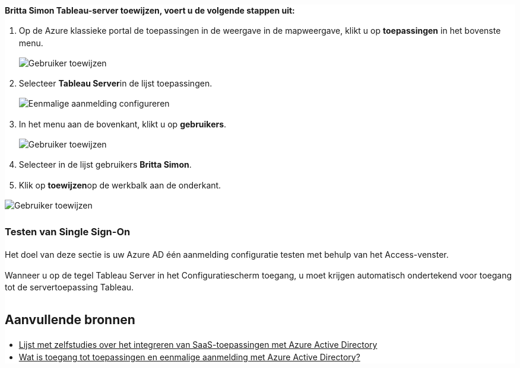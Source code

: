 **Britta Simon Tableau-server toewijzen, voert u de volgende stappen uit:**

1. Op de Azure klassieke portal de toepassingen in de weergave in de mapweergave, klikt u op **toepassingen** in het bovenste menu.
 
    ![Gebruiker toewijzen][201] 

2. Selecteer **Tableau Server**in de lijst toepassingen.

    ![Eenmalige aanmelding configureren](./media/active-directory-saas-tableauserver-tutorial/tutorial_tableauserver_50.png) 


1. In het menu aan de bovenkant, klikt u op **gebruikers**.

    ![Gebruiker toewijzen][203]

1. Selecteer in de lijst gebruikers **Britta Simon**.

2. Klik op **toewijzen**op de werkbalk aan de onderkant.

![Gebruiker toewijzen][205]



### <a name="testing-single-sign-on"></a>Testen van Single Sign-On

Het doel van deze sectie is uw Azure AD één aanmelding configuratie testen met behulp van het Access-venster.

Wanneer u op de tegel Tableau Server in het Configuratiescherm toegang, u moet krijgen automatisch ondertekend voor toegang tot de servertoepassing Tableau.


## <a name="additional-resources"></a>Aanvullende bronnen

* [Lijst met zelfstudies over het integreren van SaaS-toepassingen met Azure Active Directory](active-directory-saas-tutorial-list.md)
* [Wat is toegang tot toepassingen en eenmalige aanmelding met Azure Active Directory?](active-directory-appssoaccess-whatis.md)





[1]: ./media/active-directory-saas-tableauserver-tutorial/tutorial_general_01.png
[2]: ./media/active-directory-saas-tableauserver-tutorial/tutorial_general_02.png
[3]: ./media/active-directory-saas-tableauserver-tutorial/tutorial_general_03.png
[4]: ./media/active-directory-saas-tableauserver-tutorial/tutorial_general_04.png

[6]: ./media/active-directory-saas-tableauserver-tutorial/tutorial_general_05.png
[10]: ./media/active-directory-saas-tableauserver-tutorial/tutorial_general_06.png
[11]: ./media/active-directory-saas-tableauserver-tutorial/tutorial_general_07.png
[20]: ./media/active-directory-saas-tableauserver-tutorial/tutorial_general_100.png

[200]: ./media/active-directory-saas-tableauserver-tutorial/tutorial_general_200.png
[201]: ./media/active-directory-saas-tableauserver-tutorial/tutorial_general_201.png
[203]: ./media/active-directory-saas-tableauserver-tutorial/tutorial_general_203.png
[204]: ./media/active-directory-saas-tableauserver-tutorial/tutorial_general_204.png
[205]: ./media/active-directory-saas-tableauserver-tutorial/tutorial_general_205.png
